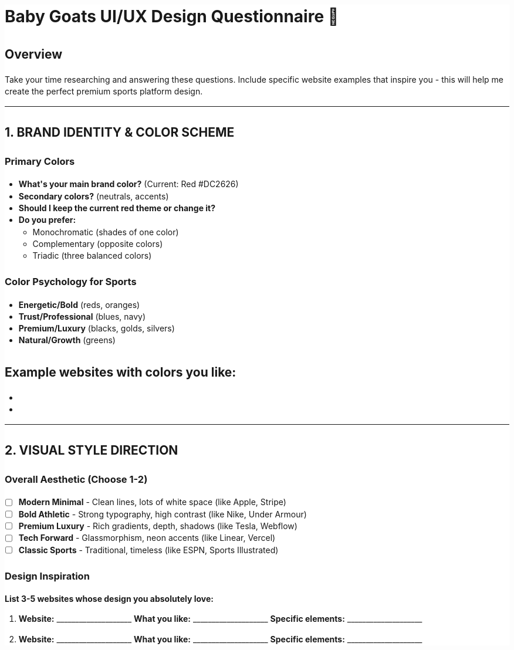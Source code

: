 # Baby Goats UI/UX Design Questionnaire 🎨

## Overview
Take your time researching and answering these questions. Include specific website examples that inspire you - this will help me create the perfect premium sports platform design.

---

## 1. BRAND IDENTITY & COLOR SCHEME

### Primary Colors
- **What's your main brand color?** (Current: Red #DC2626)
- **Secondary colors?** (neutrals, accents)
- **Should I keep the current red theme or change it?**
- **Do you prefer:** 
  - Monochromatic (shades of one color)
  - Complementary (opposite colors)
  - Triadic (three balanced colors)

### Color Psychology for Sports
- **Energetic/Bold** (reds, oranges) 
- **Trust/Professional** (blues, navy)
- **Premium/Luxury** (blacks, golds, silvers)
- **Natural/Growth** (greens)

**Example websites with colors you like:**
- 
- 
- 

---

## 2. VISUAL STYLE DIRECTION

### Overall Aesthetic (Choose 1-2)
- [ ] **Modern Minimal** - Clean lines, lots of white space (like Apple, Stripe)
- [ ] **Bold Athletic** - Strong typography, high contrast (like Nike, Under Armour) 
- [ ] **Premium Luxury** - Rich gradients, depth, shadows (like Tesla, Webflow)
- [ ] **Tech Forward** - Glassmorphism, neon accents (like Linear, Vercel)
- [ ] **Classic Sports** - Traditional, timeless (like ESPN, Sports Illustrated)

### Design Inspiration
**List 3-5 websites whose design you absolutely love:**
1. **Website:** ____________________
   **What you like:** ____________________
   **Specific elements:** ____________________

2. **Website:** ____________________
   **What you like:** ____________________
   **Specific elements:** ____________________
